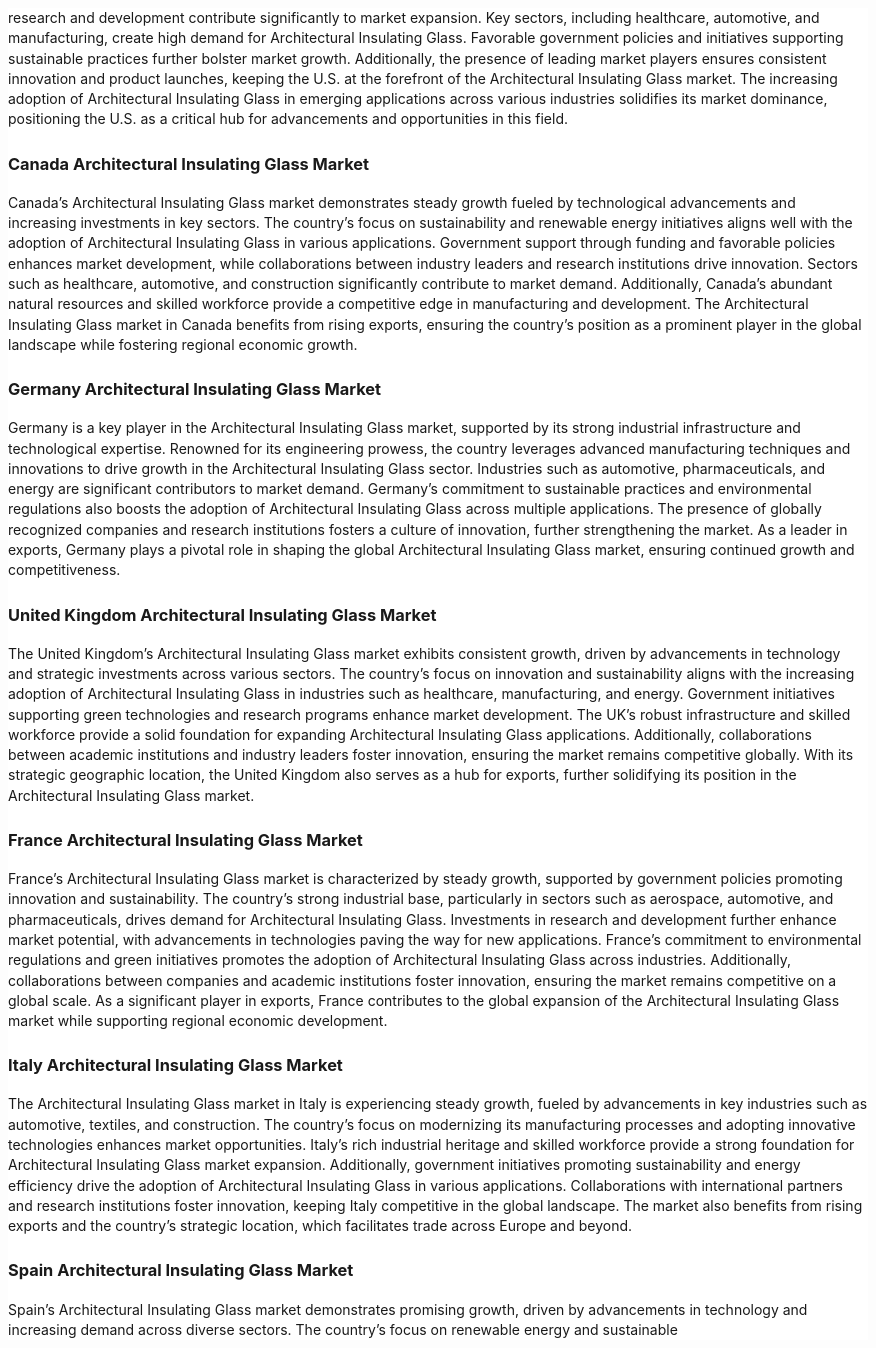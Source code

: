 research and development contribute significantly to market expansion. Key sectors, including healthcare, automotive, and manufacturing, create high demand for Architectural Insulating Glass. Favorable government policies and initiatives supporting sustainable practices further bolster market growth. Additionally, the presence of leading market players ensures consistent innovation and product launches, keeping the U.S. at the forefront of the Architectural Insulating Glass market. The increasing adoption of Architectural Insulating Glass in emerging applications across various industries solidifies its market dominance, positioning the U.S. as a critical hub for advancements and opportunities in this field.</p><h3>Canada Architectural Insulating Glass Market</h3><p>Canada&rsquo;s Architectural Insulating Glass market demonstrates steady growth fueled by technological advancements and increasing investments in key sectors. The country&rsquo;s focus on sustainability and renewable energy initiatives aligns well with the adoption of Architectural Insulating Glass in various applications. Government support through funding and favorable policies enhances market development, while collaborations between industry leaders and research institutions drive innovation. Sectors such as healthcare, automotive, and construction significantly contribute to market demand. Additionally, Canada&rsquo;s abundant natural resources and skilled workforce provide a competitive edge in manufacturing and development. The Architectural Insulating Glass market in Canada benefits from rising exports, ensuring the country&rsquo;s position as a prominent player in the global landscape while fostering regional economic growth.</p><h3>Germany Architectural Insulating Glass Market</h3><p>Germany is a key player in the Architectural Insulating Glass market, supported by its strong industrial infrastructure and technological expertise. Renowned for its engineering prowess, the country leverages advanced manufacturing techniques and innovations to drive growth in the Architectural Insulating Glass sector. Industries such as automotive, pharmaceuticals, and energy are significant contributors to market demand. Germany&rsquo;s commitment to sustainable practices and environmental regulations also boosts the adoption of Architectural Insulating Glass across multiple applications. The presence of globally recognized companies and research institutions fosters a culture of innovation, further strengthening the market. As a leader in exports, Germany plays a pivotal role in shaping the global Architectural Insulating Glass market, ensuring continued growth and competitiveness.</p><h3>United Kingdom Architectural Insulating Glass Market</h3><p>The United Kingdom&rsquo;s Architectural Insulating Glass market exhibits consistent growth, driven by advancements in technology and strategic investments across various sectors. The country&rsquo;s focus on innovation and sustainability aligns with the increasing adoption of Architectural Insulating Glass in industries such as healthcare, manufacturing, and energy. Government initiatives supporting green technologies and research programs enhance market development. The UK&rsquo;s robust infrastructure and skilled workforce provide a solid foundation for expanding Architectural Insulating Glass applications. Additionally, collaborations between academic institutions and industry leaders foster innovation, ensuring the market remains competitive globally. With its strategic geographic location, the United Kingdom also serves as a hub for exports, further solidifying its position in the Architectural Insulating Glass market.</p><h3>France Architectural Insulating Glass Market</h3><p>France&rsquo;s Architectural Insulating Glass market is characterized by steady growth, supported by government policies promoting innovation and sustainability. The country&rsquo;s strong industrial base, particularly in sectors such as aerospace, automotive, and pharmaceuticals, drives demand for Architectural Insulating Glass. Investments in research and development further enhance market potential, with advancements in technologies paving the way for new applications. France&rsquo;s commitment to environmental regulations and green initiatives promotes the adoption of Architectural Insulating Glass across industries. Additionally, collaborations between companies and academic institutions foster innovation, ensuring the market remains competitive on a global scale. As a significant player in exports, France contributes to the global expansion of the Architectural Insulating Glass market while supporting regional economic development.</p><h3>Italy Architectural Insulating Glass Market</h3><p>The Architectural Insulating Glass market in Italy is experiencing steady growth, fueled by advancements in key industries such as automotive, textiles, and construction. The country&rsquo;s focus on modernizing its manufacturing processes and adopting innovative technologies enhances market opportunities. Italy&rsquo;s rich industrial heritage and skilled workforce provide a strong foundation for Architectural Insulating Glass market expansion. Additionally, government initiatives promoting sustainability and energy efficiency drive the adoption of Architectural Insulating Glass in various applications. Collaborations with international partners and research institutions foster innovation, keeping Italy competitive in the global landscape. The market also benefits from rising exports and the country&rsquo;s strategic location, which facilitates trade across Europe and beyond.</p><h3>Spain Architectural Insulating Glass Market</h3><p>Spain&rsquo;s Architectural Insulating Glass market demonstrates promising growth, driven by advancements in technology and increasing demand across diverse sectors. The country&rsquo;s focus on renewable energy and sustainable